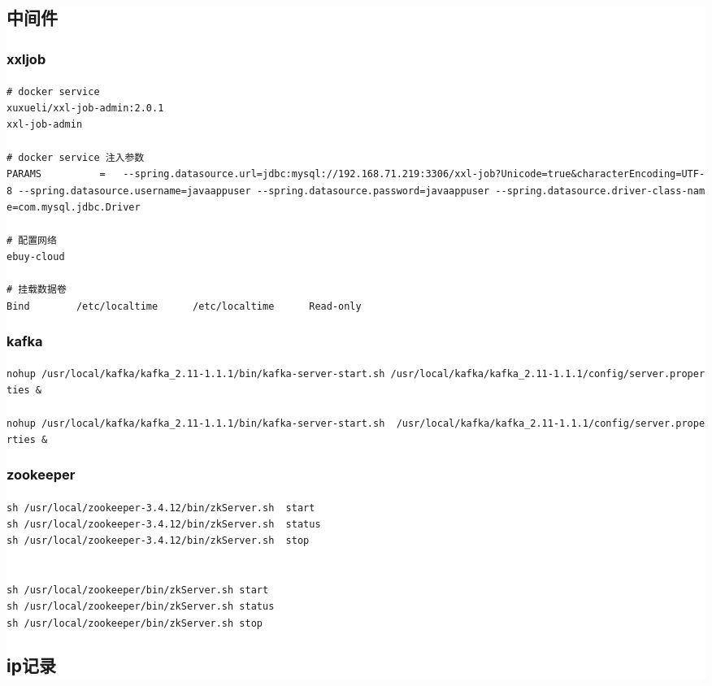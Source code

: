 

## 中间件

### xxljob

```
# docker service
xuxueli/xxl-job-admin:2.0.1
xxl-job-admin

# docker service 注入参数
PARAMS			=	--spring.datasource.url=jdbc:mysql://192.168.71.219:3306/xxl-job?Unicode=true&characterEncoding=UTF-8 --spring.datasource.username=javaappuser --spring.datasource.password=javaappuser --spring.datasource.driver-class-name=com.mysql.jdbc.Driver

# 配置网络
ebuy-cloud

# 挂载数据卷
Bind		/etc/localtime		/etc/localtime		Read-only

```

### kafka

```
nohup /usr/local/kafka/kafka_2.11-1.1.1/bin/kafka-server-start.sh /usr/local/kafka/kafka_2.11-1.1.1/config/server.properties &

nohup /usr/local/kafka/kafka_2.11-1.1.1/bin/kafka-server-start.sh  /usr/local/kafka/kafka_2.11-1.1.1/config/server.properties &
```



### zookeeper

```
sh /usr/local/zookeeper-3.4.12/bin/zkServer.sh	start
sh /usr/local/zookeeper-3.4.12/bin/zkServer.sh	status
sh /usr/local/zookeeper-3.4.12/bin/zkServer.sh	stop


sh /usr/local/zookeeper/bin/zkServer.sh start
sh /usr/local/zookeeper/bin/zkServer.sh status
sh /usr/local/zookeeper/bin/zkServer.sh stop

```



## ip记录

